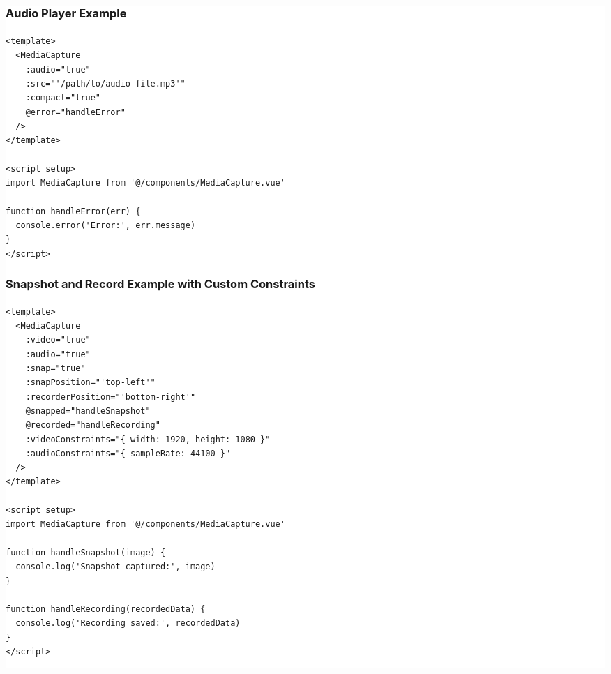 ### Audio Player Example

```vue
<template>
  <MediaCapture
    :audio="true"
    :src="'/path/to/audio-file.mp3'"
    :compact="true"
    @error="handleError"
  />
</template>

<script setup>
import MediaCapture from '@/components/MediaCapture.vue'

function handleError(err) {
  console.error('Error:', err.message)
}
</script>
```

### Snapshot and Record Example with Custom Constraints

```vue
<template>
  <MediaCapture
    :video="true"
    :audio="true"
    :snap="true"
    :snapPosition="'top-left'"
    :recorderPosition="'bottom-right'"
    @snapped="handleSnapshot"
    @recorded="handleRecording"
    :videoConstraints="{ width: 1920, height: 1080 }"
    :audioConstraints="{ sampleRate: 44100 }"
  />
</template>

<script setup>
import MediaCapture from '@/components/MediaCapture.vue'

function handleSnapshot(image) {
  console.log('Snapshot captured:', image)
}

function handleRecording(recordedData) {
  console.log('Recording saved:', recordedData)
}
</script>
```

---

